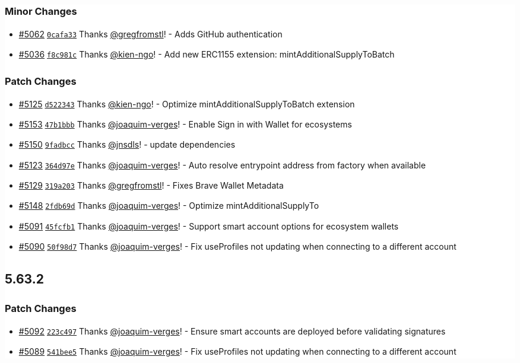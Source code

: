 ### Minor Changes

- [#5062](https://github.com/thirdweb-dev/js/pull/5062) [`0cafa33`](https://github.com/thirdweb-dev/js/commit/0cafa33a1886a7d813d78b8fcb77cf0e2e638594) Thanks [@gregfromstl](https://github.com/gregfromstl)! - Adds GitHub authentication

- [#5036](https://github.com/thirdweb-dev/js/pull/5036) [`f8c981c`](https://github.com/thirdweb-dev/js/commit/f8c981c0ca3dd34505f77fab6e4d3aba3f2bf852) Thanks [@kien-ngo](https://github.com/kien-ngo)! - Add new ERC1155 extension: mintAdditionalSupplyToBatch

### Patch Changes

- [#5125](https://github.com/thirdweb-dev/js/pull/5125) [`d522343`](https://github.com/thirdweb-dev/js/commit/d522343e04fad4c8561e1183b02a5f04b6f1e7b2) Thanks [@kien-ngo](https://github.com/kien-ngo)! - Optimize mintAdditionalSupplyToBatch extension

- [#5153](https://github.com/thirdweb-dev/js/pull/5153) [`47b1bbb`](https://github.com/thirdweb-dev/js/commit/47b1bbbd7c93d758829ea30fa830b4f4eb9ee390) Thanks [@joaquim-verges](https://github.com/joaquim-verges)! - Enable Sign in with Wallet for ecosystems

- [#5150](https://github.com/thirdweb-dev/js/pull/5150) [`9fadbcc`](https://github.com/thirdweb-dev/js/commit/9fadbcc17abfe302933f7b860ab7c3b4fb577789) Thanks [@jnsdls](https://github.com/jnsdls)! - update dependencies

- [#5123](https://github.com/thirdweb-dev/js/pull/5123) [`364d97e`](https://github.com/thirdweb-dev/js/commit/364d97e97ef4a410383db497ab8efe43e7970dda) Thanks [@joaquim-verges](https://github.com/joaquim-verges)! - Auto resolve entrypoint address from factory when available

- [#5129](https://github.com/thirdweb-dev/js/pull/5129) [`319a203`](https://github.com/thirdweb-dev/js/commit/319a203a4e0ef2632fb6221bec0ab2ba97ba91ad) Thanks [@gregfromstl](https://github.com/gregfromstl)! - Fixes Brave Wallet Metadata

- [#5148](https://github.com/thirdweb-dev/js/pull/5148) [`2fdb69d`](https://github.com/thirdweb-dev/js/commit/2fdb69dd445a8a8858b1f8869d31acd425ed245f) Thanks [@joaquim-verges](https://github.com/joaquim-verges)! - Optimize mintAdditionalSupplyTo

- [#5091](https://github.com/thirdweb-dev/js/pull/5091) [`45fcfb1`](https://github.com/thirdweb-dev/js/commit/45fcfb1daefeb30440650aae2febb67212576b7f) Thanks [@joaquim-verges](https://github.com/joaquim-verges)! - Support smart account options for ecosystem wallets

- [#5090](https://github.com/thirdweb-dev/js/pull/5090) [`50f98d7`](https://github.com/thirdweb-dev/js/commit/50f98d7486809c541252a9cfc6979d102960366b) Thanks [@joaquim-verges](https://github.com/joaquim-verges)! - Fix useProfiles not updating when connecting to a different account

## 5.63.2

### Patch Changes

- [#5092](https://github.com/thirdweb-dev/js/pull/5092) [`223c497`](https://github.com/thirdweb-dev/js/commit/223c497f491de83078b455090d0e191bec255169) Thanks [@joaquim-verges](https://github.com/joaquim-verges)! - Ensure smart accounts are deployed before validating signatures

- [#5089](https://github.com/thirdweb-dev/js/pull/5089) [`541bee5`](https://github.com/thirdweb-dev/js/commit/541bee5b34d36a6abc7edab9c143dc93fa71d558) Thanks [@joaquim-verges](https://github.com/joaquim-verges)! - Fix useProfiles not updating when connecting to a different account
